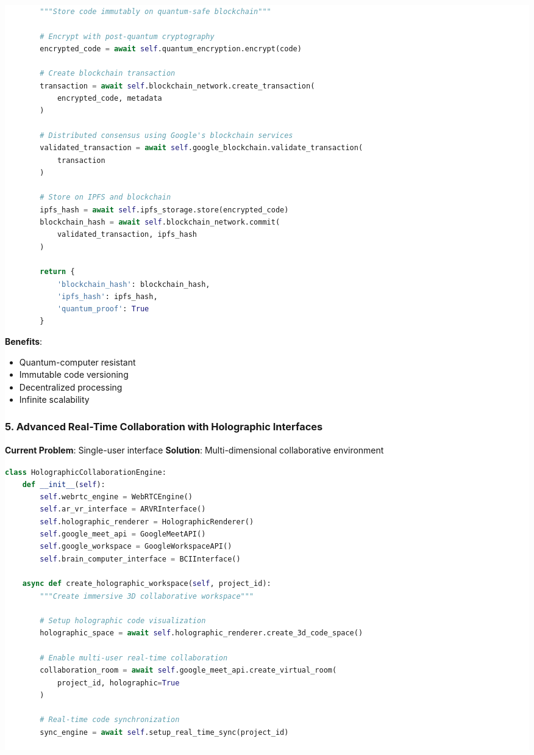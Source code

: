 ```python
        """Store code immutably on quantum-safe blockchain"""
        
        # Encrypt with post-quantum cryptography
        encrypted_code = await self.quantum_encryption.encrypt(code)
        
        # Create blockchain transaction
        transaction = await self.blockchain_network.create_transaction(
            encrypted_code, metadata
        )
        
        # Distributed consensus using Google's blockchain services
        validated_transaction = await self.google_blockchain.validate_transaction(
            transaction
        )
        
        # Store on IPFS and blockchain
        ipfs_hash = await self.ipfs_storage.store(encrypted_code)
        blockchain_hash = await self.blockchain_network.commit(
            validated_transaction, ipfs_hash
        )
        
        return {
            'blockchain_hash': blockchain_hash,
            'ipfs_hash': ipfs_hash,
            'quantum_proof': True
        }
```

**Benefits**:
- Quantum-computer resistant
- Immutable code versioning
- Decentralized processing
- Infinite scalability

### 5. **Advanced Real-Time Collaboration with Holographic Interfaces**

**Current Problem**: Single-user interface
**Solution**: Multi-dimensional collaborative environment

```python
class HolographicCollaborationEngine:
    def __init__(self):
        self.webrtc_engine = WebRTCEngine()
        self.ar_vr_interface = ARVRInterface()
        self.holographic_renderer = HolographicRenderer()
        self.google_meet_api = GoogleMeetAPI()
        self.google_workspace = GoogleWorkspaceAPI()
        self.brain_computer_interface = BCIInterface()
    
    async def create_holographic_workspace(self, project_id):
        """Create immersive 3D collaborative workspace"""
        
        # Setup holographic code visualization
        holographic_space = await self.holographic_renderer.create_3d_code_space()
        
        # Enable multi-user real-time collaboration
        collaboration_room = await self.google_meet_api.create_virtual_room(
            project_id, holographic=True
        )
        
        # Real-time code synchronization
        sync_engine = await self.setup_real_time_sync(project_id)
        
```